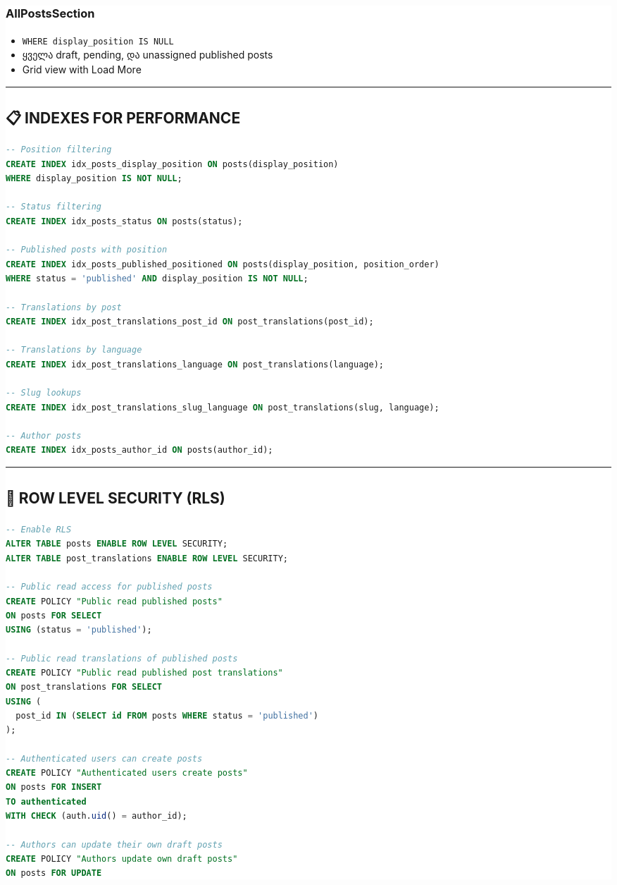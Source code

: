 ### **AllPostsSection**
- `WHERE display_position IS NULL`
- ყველა draft, pending, და unassigned published posts
- Grid view with Load More

---

## 📋 INDEXES FOR PERFORMANCE

```sql
-- Position filtering
CREATE INDEX idx_posts_display_position ON posts(display_position) 
WHERE display_position IS NOT NULL;

-- Status filtering
CREATE INDEX idx_posts_status ON posts(status);

-- Published posts with position
CREATE INDEX idx_posts_published_positioned ON posts(display_position, position_order) 
WHERE status = 'published' AND display_position IS NOT NULL;

-- Translations by post
CREATE INDEX idx_post_translations_post_id ON post_translations(post_id);

-- Translations by language
CREATE INDEX idx_post_translations_language ON post_translations(language);

-- Slug lookups
CREATE INDEX idx_post_translations_slug_language ON post_translations(slug, language);

-- Author posts
CREATE INDEX idx_posts_author_id ON posts(author_id);
```

---

## 🔐 ROW LEVEL SECURITY (RLS)

```sql
-- Enable RLS
ALTER TABLE posts ENABLE ROW LEVEL SECURITY;
ALTER TABLE post_translations ENABLE ROW LEVEL SECURITY;

-- Public read access for published posts
CREATE POLICY "Public read published posts"
ON posts FOR SELECT
USING (status = 'published');

-- Public read translations of published posts
CREATE POLICY "Public read published post translations"
ON post_translations FOR SELECT
USING (
  post_id IN (SELECT id FROM posts WHERE status = 'published')
);

-- Authenticated users can create posts
CREATE POLICY "Authenticated users create posts"
ON posts FOR INSERT
TO authenticated
WITH CHECK (auth.uid() = author_id);

-- Authors can update their own draft posts
CREATE POLICY "Authors update own draft posts"
ON posts FOR UPDATE
```